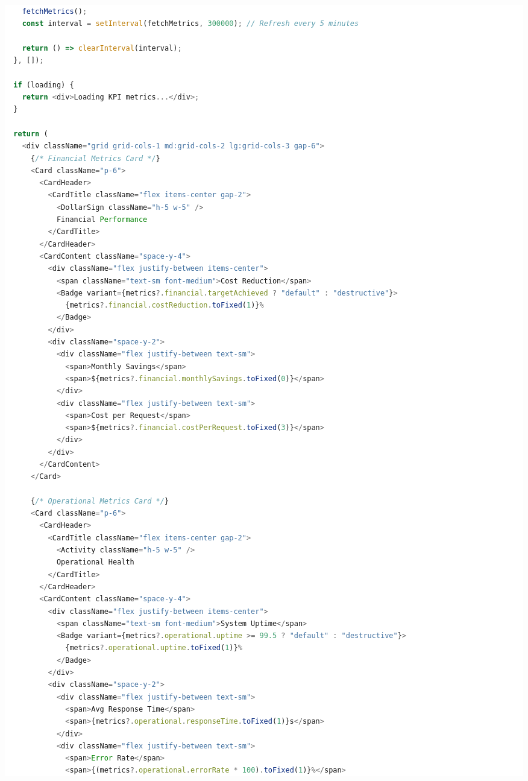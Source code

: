 ```typescript
    fetchMetrics();
    const interval = setInterval(fetchMetrics, 300000); // Refresh every 5 minutes

    return () => clearInterval(interval);
  }, []);

  if (loading) {
    return <div>Loading KPI metrics...</div>;
  }

  return (
    <div className="grid grid-cols-1 md:grid-cols-2 lg:grid-cols-3 gap-6">
      {/* Financial Metrics Card */}
      <Card className="p-6">
        <CardHeader>
          <CardTitle className="flex items-center gap-2">
            <DollarSign className="h-5 w-5" />
            Financial Performance
          </CardTitle>
        </CardHeader>
        <CardContent className="space-y-4">
          <div className="flex justify-between items-center">
            <span className="text-sm font-medium">Cost Reduction</span>
            <Badge variant={metrics?.financial.targetAchieved ? "default" : "destructive"}>
              {metrics?.financial.costReduction.toFixed(1)}%
            </Badge>
          </div>
          <div className="space-y-2">
            <div className="flex justify-between text-sm">
              <span>Monthly Savings</span>
              <span>${metrics?.financial.monthlySavings.toFixed(0)}</span>
            </div>
            <div className="flex justify-between text-sm">
              <span>Cost per Request</span>
              <span>${metrics?.financial.costPerRequest.toFixed(3)}</span>
            </div>
          </div>
        </CardContent>
      </Card>

      {/* Operational Metrics Card */}
      <Card className="p-6">
        <CardHeader>
          <CardTitle className="flex items-center gap-2">
            <Activity className="h-5 w-5" />
            Operational Health
          </CardTitle>
        </CardHeader>
        <CardContent className="space-y-4">
          <div className="flex justify-between items-center">
            <span className="text-sm font-medium">System Uptime</span>
            <Badge variant={metrics?.operational.uptime >= 99.5 ? "default" : "destructive"}>
              {metrics?.operational.uptime.toFixed(1)}%
            </Badge>
          </div>
          <div className="space-y-2">
            <div className="flex justify-between text-sm">
              <span>Avg Response Time</span>
              <span>{metrics?.operational.responseTime.toFixed(1)}s</span>
            </div>
            <div className="flex justify-between text-sm">
              <span>Error Rate</span>
              <span>{(metrics?.operational.errorRate * 100).toFixed(1)}%</span>
```